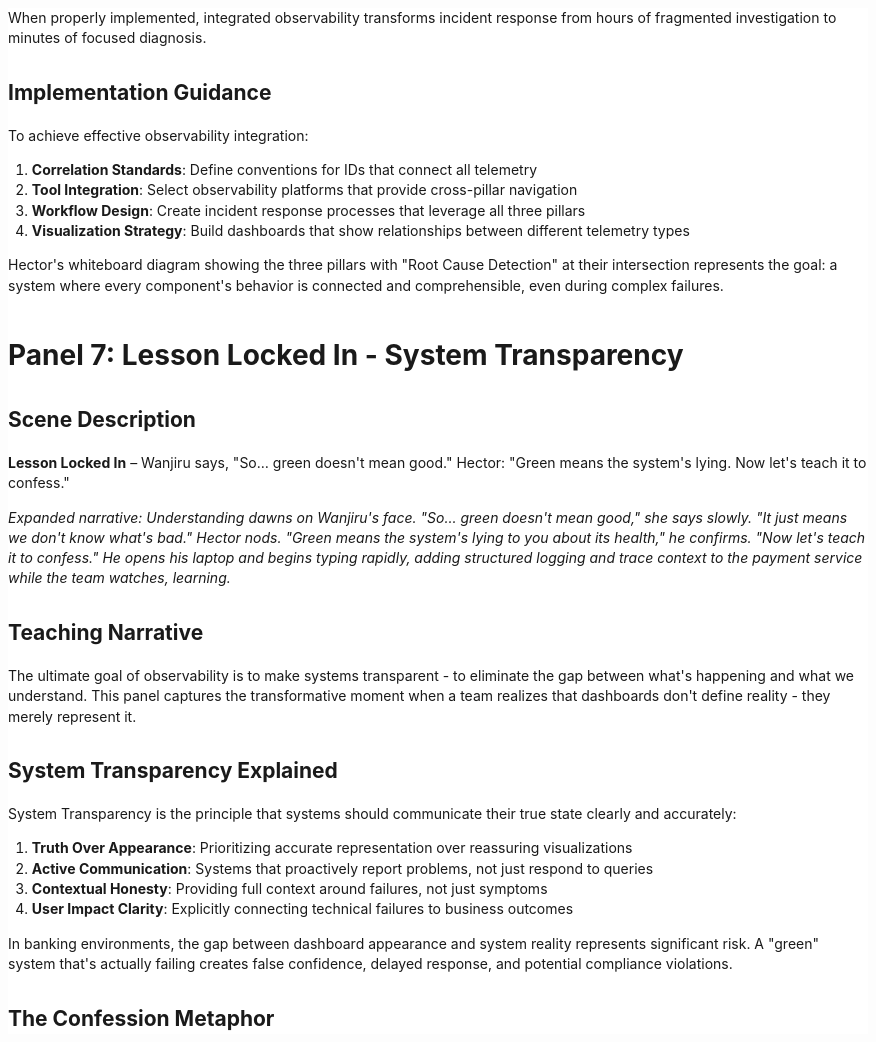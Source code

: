 When properly implemented, integrated observability transforms incident response from hours of fragmented investigation to minutes of focused diagnosis.

## Implementation Guidance

To achieve effective observability integration:

1. **Correlation Standards**: Define conventions for IDs that connect all telemetry
2. **Tool Integration**: Select observability platforms that provide cross-pillar navigation
3. **Workflow Design**: Create incident response processes that leverage all three pillars
4. **Visualization Strategy**: Build dashboards that show relationships between different telemetry types

Hector's whiteboard diagram showing the three pillars with "Root Cause Detection" at their intersection represents the goal: a system where every component's behavior is connected and comprehensible, even during complex failures.

# Panel 7: Lesson Locked In - System Transparency

## Scene Description

**Lesson Locked In** – Wanjiru says, "So… green doesn't mean good." Hector: "Green means the system's lying. Now let's teach it to confess." 
   
   *Expanded narrative: Understanding dawns on Wanjiru's face. "So... green doesn't mean good," she says slowly. "It just means we don't know what's bad." Hector nods. "Green means the system's lying to you about its health," he confirms. "Now let's teach it to confess." He opens his laptop and begins typing rapidly, adding structured logging and trace context to the payment service while the team watches, learning.*

## Teaching Narrative

The ultimate goal of observability is to make systems transparent - to eliminate the gap between what's happening and what we understand. This panel captures the transformative moment when a team realizes that dashboards don't define reality - they merely represent it.

## System Transparency Explained

System Transparency is the principle that systems should communicate their true state clearly and accurately:

1. **Truth Over Appearance**: Prioritizing accurate representation over reassuring visualizations
2. **Active Communication**: Systems that proactively report problems, not just respond to queries
3. **Contextual Honesty**: Providing full context around failures, not just symptoms
4. **User Impact Clarity**: Explicitly connecting technical failures to business outcomes

In banking environments, the gap between dashboard appearance and system reality represents significant risk. A "green" system that's actually failing creates false confidence, delayed response, and potential compliance violations.

## The Confession Metaphor
